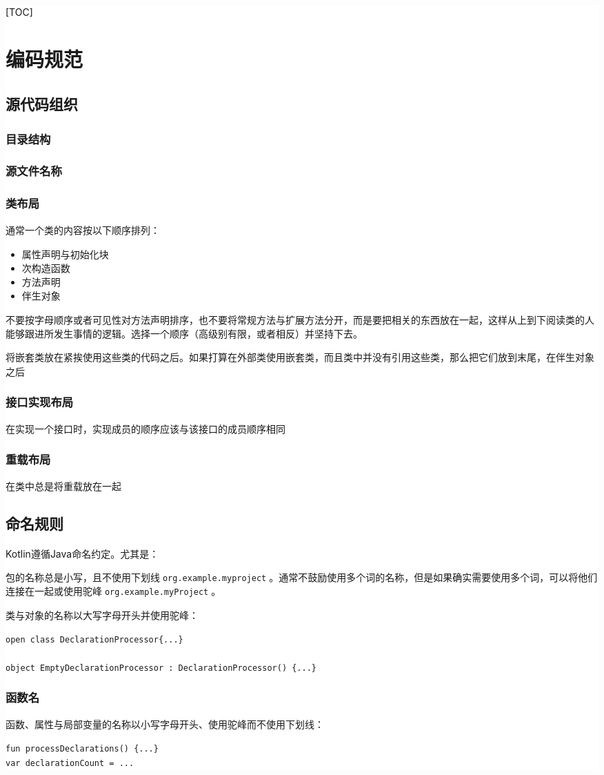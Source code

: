 [TOC]

# 编码规范

## 源代码组织

### 目录结构

### 源文件名称

### 类布局

通常一个类的内容按以下顺序排列：
- 属性声明与初始化块
- 次构造函数
- 方法声明
- 伴生对象

不要按字母顺序或者可见性对方法声明排序，也不要将常规方法与扩展方法分开，而是要把相关的东西放在一起，这样从上到下阅读类的人能够跟进所发生事情的逻辑。选择一个顺序（高级别有限，或者相反）并坚持下去。

将嵌套类放在紧挨使用这些类的代码之后。如果打算在外部类使用嵌套类，而且类中并没有引用这些类，那么把它们放到末尾，在伴生对象之后

### 接口实现布局

在实现一个接口时，实现成员的顺序应该与该接口的成员顺序相同

### 重载布局

在类中总是将重载放在一起

## 命名规则

Kotlin遵循Java命名约定。尤其是：

包的名称总是小写，且不使用下划线 `org.example.myproject` 。通常不鼓励使用多个词的名称，但是如果确实需要使用多个词，可以将他们连接在一起或使用驼峰 `org.example.myProject` 。

类与对象的名称以大写字母开头并使用驼峰：

```
open class DeclarationProcessor{...}

object EmptyDeclarationProcessor : DeclarationProcessor() {...}
```

### 函数名

函数、属性与局部变量的名称以小写字母开头、使用驼峰而不使用下划线：

```
fun processDeclarations() {...}
var declarationCount = ...
```
